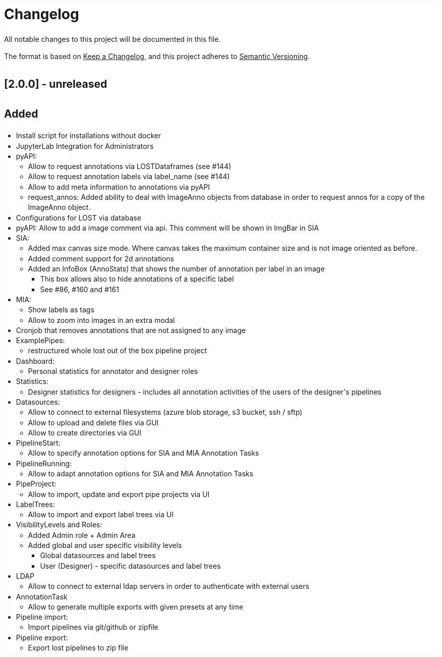 # Changelog
All notable changes to this project will be documented in this file.

The format is based on [Keep a Changelog](https://keepachangelog.com/en/1.0.0/),
and this project adheres to [Semantic Versioning](https://semver.org/spec/v2.0.0.html).

## [2.0.0] - unreleased
## Added
- Install script for installations without docker
- JupyterLab Integration for Administrators
- pyAPI:
  - Allow to request annotations via LOSTDataframes (see #144)
  - Allow to request annotation labels via label_name (see #144) 
  - Allow to add meta information to annotations via pyAPI
  - request_annos: Added ability to deal with ImageAnno objects from database in order to request annos for a copy of the ImageAnno object.
- Configurations for LOST via database
- pyAPI: Allow to add a image comment via api. This comment will be shown in ImgBar in SIA
- SIA: 
  - Added max canvas size mode. Where canvas takes the maximum container size and is not 
  image oriented as before.
  - Added comment support for 2d annotations
  - Added an InfoBox (AnnoStats) that shows the number of annotation per label in an image
    - This box allows also to hide annotations of a specific label
    - See #86, #160 and #161
- MIA:
  - Show labels as tags
  - Allow to zoom into images in an extra modal
- Cronjob that removes annotations that are not assigned to any image
- ExamplePipes:
  - restructured whole lost out of the box pipeline project
- Dashboard:
  - Personal statistics for annotator and designer roles
- Statistics:
  - Designer statistics for designers - includes all annotation activities of the users of the designer's pipelines
- Datasources:
  - Allow to connect to external filesystems (azure blob storage, s3 bucket, ssh / sftp)
  - Allow to upload and delete files via GUI
  - Allow to create directories via GUI
- PipelineStart:
  - Allow to specify annotation options for SIA and MIA Annotation Tasks
- PipelineRunning:
  - Allow to adapt annotation options for SIA and MIA Annotation Tasks
- PipeProject:
  - Allow to import, update and export pipe projects via UI
- LabelTrees:
  - Allow to import and export label trees via UI
- VisibilityLevels and Roles:
  - Added Admin role + Admin Area 
  - Added global and user specific visibility levels
    - Global datasources and label trees
    - User (Designer) - specific datasources and label trees
- LDAP 
  - Allow to connect to external ldap servers in order to authenticate with external users
- AnnotationTask
  - Allow to generate multiple exports with given presets at any time
- Pipeline import:
  - Import pipelines via git/github or zipfile
- Pipeline export:
  - Export lost pipelines to zip file